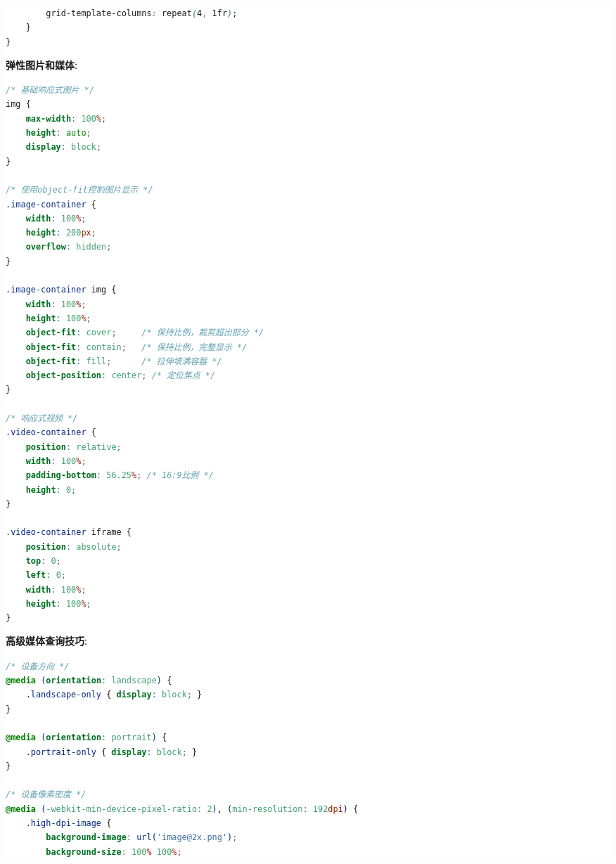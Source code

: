 ```css
        grid-template-columns: repeat(4, 1fr);
    }
}
```

**弹性图片和媒体**:

```css
/* 基础响应式图片 */
img {
    max-width: 100%;
    height: auto;
    display: block;
}

/* 使用object-fit控制图片显示 */
.image-container {
    width: 100%;
    height: 200px;
    overflow: hidden;
}

.image-container img {
    width: 100%;
    height: 100%;
    object-fit: cover;     /* 保持比例，裁剪超出部分 */
    object-fit: contain;   /* 保持比例，完整显示 */
    object-fit: fill;      /* 拉伸填满容器 */
    object-position: center; /* 定位焦点 */
}

/* 响应式视频 */
.video-container {
    position: relative;
    width: 100%;
    padding-bottom: 56.25%; /* 16:9比例 */
    height: 0;
}

.video-container iframe {
    position: absolute;
    top: 0;
    left: 0;
    width: 100%;
    height: 100%;
}
```

**高级媒体查询技巧**:

```css
/* 设备方向 */
@media (orientation: landscape) {
    .landscape-only { display: block; }
}

@media (orientation: portrait) {
    .portrait-only { display: block; }
}

/* 设备像素密度 */
@media (-webkit-min-device-pixel-ratio: 2), (min-resolution: 192dpi) {
    .high-dpi-image {
        background-image: url('image@2x.png');
        background-size: 100% 100%;
```